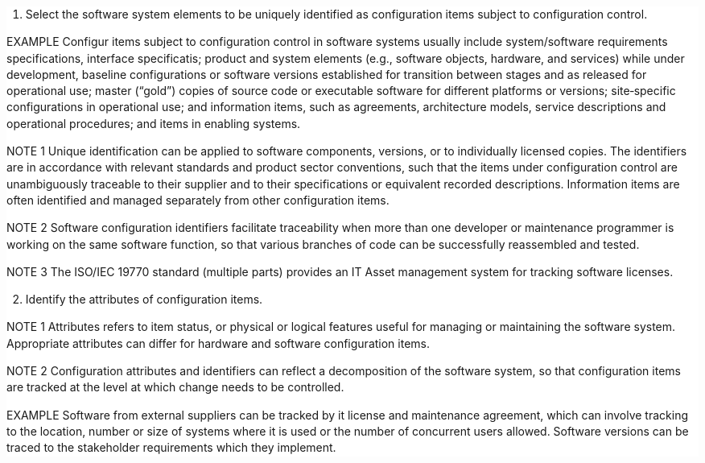 1) Select the software system elements to be uniquely identified as configuration items subject to configuration control.

EXAMPLE
Configur items subject to configuration control in software systems usually include system/software
requirements specifications, interface specificatis; product and system elements (e.g., software objects, hardware, and
services) while under development, baseline configurations or software versions established for transition between
stages and as released for operational use; master (“gold”) copies of source code or executable software for different
platforms or versions; site‐specific configurations in operational use; and information items, such as agreements,
architecture models, service descriptions and operational procedures; and items in enabling systems.

NOTE 1
Unique identification can be applied to software components, versions, or to individually licensed copies.
The
identifiers are in accordance with relevant standards and product sector conventions, such that the items under
configuration control are unambiguously traceable to their supplier and to their specifications or equivalent recorded
descriptions.
Information items are often identified and managed separately from other configuration items.

NOTE 2
Software configuration identifiers facilitate traceability when more than one developer or maintenance
programmer is working on the same software function, so that various branches of code can be successfully reassembled
and tested.

NOTE 3
The ISO/IEC 19770 standard (multiple parts) provides an IT Asset management system for tracking software licenses.

2) Identify the attributes of configuration items.

NOTE 1
Attributes refers to item status, or physical or logical features useful for managing or maintaining the software system.
Appropriate attributes can differ for hardware and software configuration items.

NOTE 2
Configuration attributes and identifiers can reflect a decomposition of the software system, so that configuration items are tracked at the level at which change needs to be controlled.

EXAMPLE
Software from external suppliers can be tracked by it license and maintenance agreement, which can involve tracking to the location, number or size of systems where it is used or the number of concurrent users allowed.
Software versions can be traced to the stakeholder requirements which they implement.
